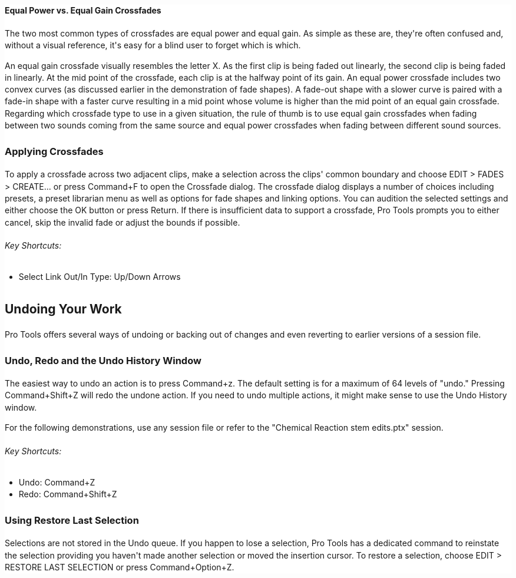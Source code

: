 #### Equal Power vs. Equal Gain Crossfades
The two most common types of crossfades are equal power and equal gain. As simple as these are, they're often confused and, without a visual reference, it's easy for a blind user to forget which is which. 

An equal gain crossfade visually resembles the letter X. As the first clip is being faded out linearly, the second clip is being faded in linearly. At the mid point of the crossfade, each clip is at the halfway point of its gain. An equal power crossfade includes two convex curves (as discussed earlier in the demonstration of fade shapes). A fade-out shape with a slower curve is paired with a fade-in shape with a faster curve resulting in a mid point whose volume is higher than the mid point of an equal gain crossfade. Regarding which crossfade type to use in a given situation, the rule of thumb is to use equal gain crossfades when fading between two sounds coming from the same source and equal power crossfades when fading between different sound sources.

<audio controls><source src='https://raw.githubusercontent.com/PTAccess/PTAccess.github.io/master/audio/093 Equal Power versus Equal Gain.m4a'></audio>

### Applying Crossfades
To apply a crossfade across two adjacent clips, make a selection across the clips' common boundary and choose EDIT > FADES > CREATE... or press Command+F to open the Crossfade dialog. The crossfade dialog displays a number of choices including presets, a preset librarian menu as well as options for fade shapes and linking options. You can audition the selected settings and either choose the OK button or press Return. If there is insufficient data to support a crossfade, Pro Tools prompts you to either cancel, skip the invalid fade or adjust the bounds if possible.

<audio controls><source src='https://raw.githubusercontent.com/PTAccess/PTAccess.github.io/master/audio/094 Applying Crossfades.m4a'></audio>

###### Key Shortcuts:

* Select Link Out/In Type: Up/Down Arrows

## Undoing Your Work
Pro Tools offers several ways of undoing or backing out of changes and even reverting to earlier versions of a session file.

### Undo, Redo and the Undo History Window

The easiest way to undo an action is to press Command+z. The default setting is for a maximum of 64 levels of "undo." Pressing Command+Shift+Z will redo the undone action. If you need to undo multiple actions, it might make sense to use the Undo History window.

For the following demonstrations, use any session file or refer to the "Chemical Reaction stem edits.ptx" session.

<audio controls><source src='https://raw.githubusercontent.com/PTAccess/PTAccess.github.io/master/audio/095 Undo, Redo and the Undo History.m4a'></audio>

###### Key Shortcuts:

* Undo: Command+Z
* Redo: Command+Shift+Z

### Using Restore Last Selection
Selections are not stored in the Undo queue. If you happen to lose a selection, Pro Tools has a dedicated command to reinstate the selection providing you haven't made another selection or moved the insertion cursor. To restore a selection, choose EDIT > RESTORE LAST SELECTION or press Command+Option+Z.
